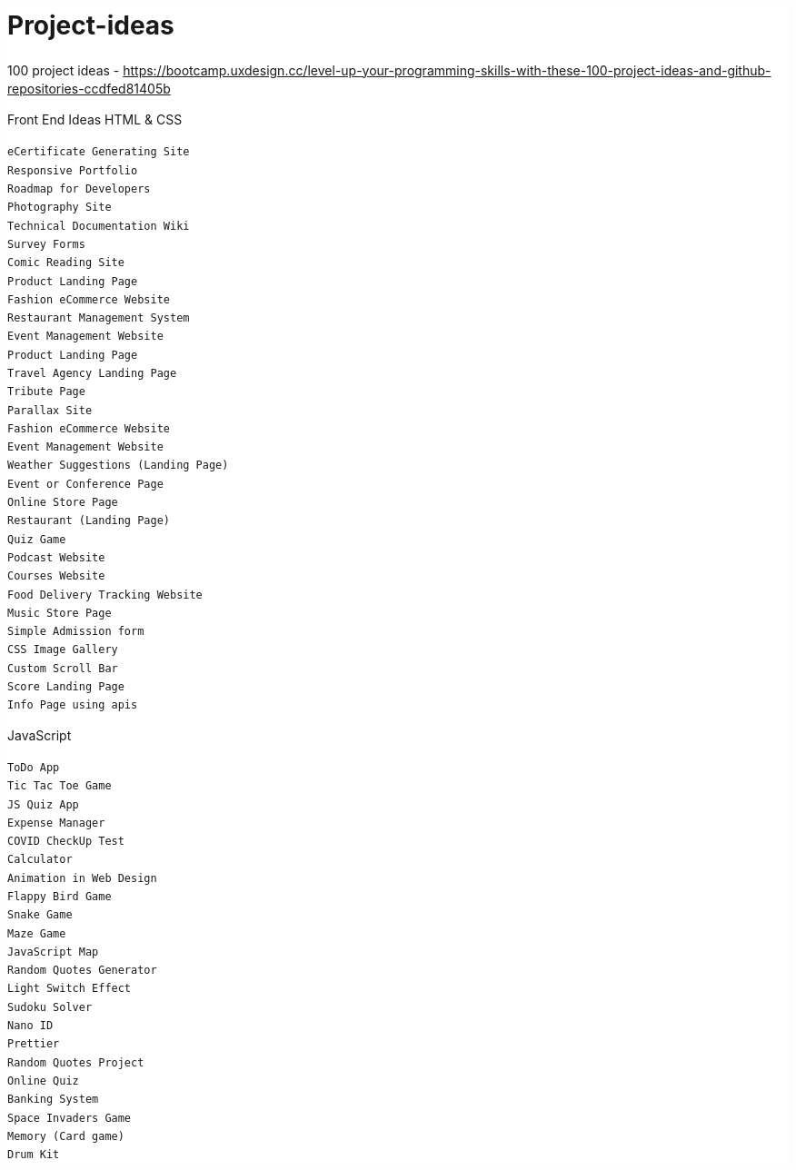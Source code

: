 # Project-ideas

100 project ideas - https://bootcamp.uxdesign.cc/level-up-your-programming-skills-with-these-100-project-ideas-and-github-repositories-ccdfed81405b

Front End Ideas
HTML & CSS

    eCertificate Generating Site
    Responsive Portfolio
    Roadmap for Developers
    Photography Site
    Technical Documentation Wiki
    Survey Forms
    Comic Reading Site
    Product Landing Page
    Fashion eCommerce Website
    Restaurant Management System
    Event Management Website
    Product Landing Page
    Travel Agency Landing Page
    Tribute Page
    Parallax Site
    Fashion eCommerce Website
    Event Management Website
    Weather Suggestions (Landing Page)
    Event or Conference Page
    Online Store Page
    Restaurant (Landing Page)
    Quiz Game
    Podcast Website
    Courses Website
    Food Delivery Tracking Website
    Music Store Page
    Simple Admission form
    CSS Image Gallery
    Custom Scroll Bar
    Score Landing Page
    Info Page using apis

JavaScript

    ToDo App
    Tic Tac Toe Game
    JS Quiz App
    Expense Manager
    COVID CheckUp Test
    Calculator
    Animation in Web Design
    Flappy Bird Game
    Snake Game
    Maze Game
    JavaScript Map
    Random Quotes Generator
    Light Switch Effect
    Sudoku Solver
    Nano ID
    Prettier
    Random Quotes Project
    Online Quiz
    Banking System
    Space Invaders Game
    Memory (Card game)
    Drum Kit